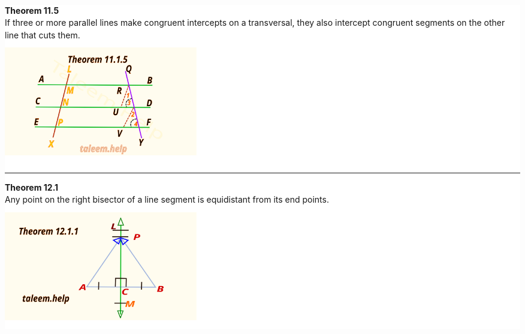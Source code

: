 **Theorem 11.5**  
If three or more parallel lines make congruent intercepts on a transversal, they also intercept congruent segments on the other line that cuts them.  
<img src="../images//theorems9old_11.1.5.svg" width="320" height="200">

---

**Theorem 12.1**  
Any point on the right bisector of a line segment is equidistant from its end points.  
<img src="../images//theorems9old_12.1.1.svg" width="320" height="200">
